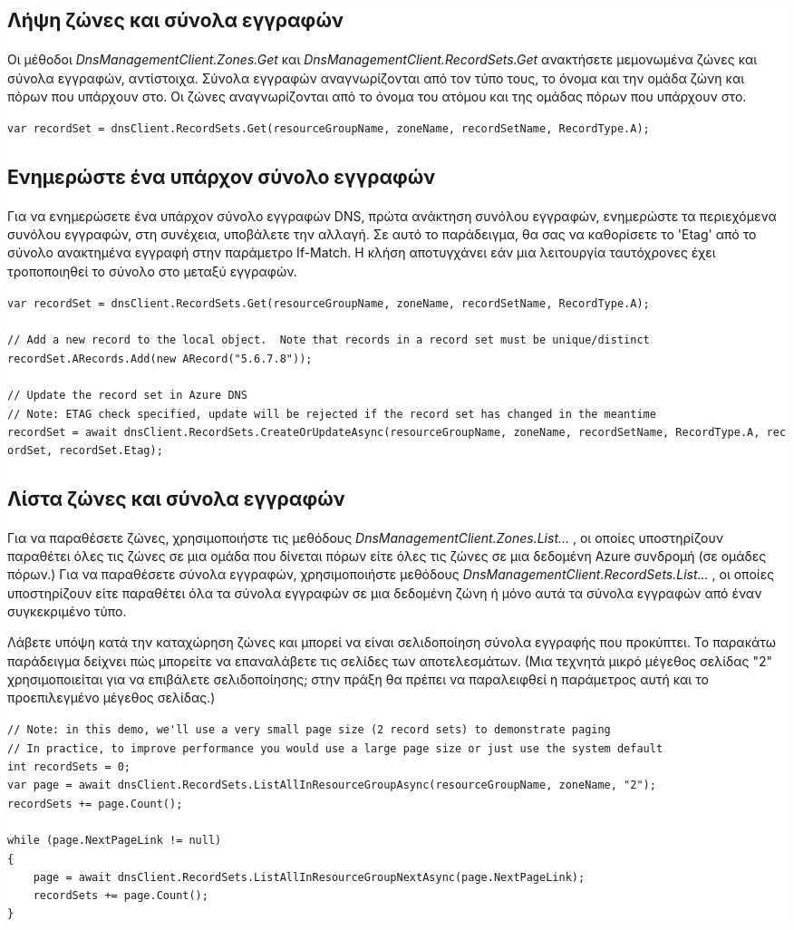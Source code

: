 ## <a name="get-zones-and-record-sets"></a>Λήψη ζώνες και σύνολα εγγραφών

Οι μέθοδοι *DnsManagementClient.Zones.Get* και *DnsManagementClient.RecordSets.Get* ανακτήσετε μεμονωμένα ζώνες και σύνολα εγγραφών, αντίστοιχα. Σύνολα εγγραφών αναγνωρίζονται από τον τύπο τους, το όνομα και την ομάδα ζώνη και πόρων που υπάρχουν στο. Οι ζώνες αναγνωρίζονται από το όνομα του ατόμου και της ομάδας πόρων που υπάρχουν στο.

    var recordSet = dnsClient.RecordSets.Get(resourceGroupName, zoneName, recordSetName, RecordType.A);
    
## <a name="update-an-existing-record-set"></a>Ενημερώστε ένα υπάρχον σύνολο εγγραφών

Για να ενημερώσετε ένα υπάρχον σύνολο εγγραφών DNS, πρώτα ανάκτηση συνόλου εγγραφών, ενημερώστε τα περιεχόμενα συνόλου εγγραφών, στη συνέχεια, υποβάλετε την αλλαγή.  Σε αυτό το παράδειγμα, θα σας να καθορίσετε το 'Etag' από το σύνολο ανακτημένα εγγραφή στην παράμετρο If-Match. Η κλήση αποτυγχάνει εάν μια λειτουργία ταυτόχρονες έχει τροποποιηθεί το σύνολο στο μεταξύ εγγραφών.

    var recordSet = dnsClient.RecordSets.Get(resourceGroupName, zoneName, recordSetName, RecordType.A);

    // Add a new record to the local object.  Note that records in a record set must be unique/distinct
    recordSet.ARecords.Add(new ARecord("5.6.7.8"));

    // Update the record set in Azure DNS
    // Note: ETAG check specified, update will be rejected if the record set has changed in the meantime
    recordSet = await dnsClient.RecordSets.CreateOrUpdateAsync(resourceGroupName, zoneName, recordSetName, RecordType.A, recordSet, recordSet.Etag);

## <a name="list-zones-and-record-sets"></a>Λίστα ζώνες και σύνολα εγγραφών

Για να παραθέσετε ζώνες, χρησιμοποιήστε τις μεθόδους *DnsManagementClient.Zones.List...* , οι οποίες υποστηρίζουν παραθέτει όλες τις ζώνες σε μια ομάδα που δίνεται πόρων είτε όλες τις ζώνες σε μια δεδομένη Azure συνδρομή (σε ομάδες πόρων.) Για να παραθέσετε σύνολα εγγραφών, χρησιμοποιήστε μεθόδους *DnsManagementClient.RecordSets.List...* , οι οποίες υποστηρίζουν είτε παραθέτει όλα τα σύνολα εγγραφών σε μια δεδομένη ζώνη ή μόνο αυτά τα σύνολα εγγραφών από έναν συγκεκριμένο τύπο.

Λάβετε υπόψη κατά την καταχώρηση ζώνες και μπορεί να είναι σελιδοποίηση σύνολα εγγραφής που προκύπτει.  Το παρακάτω παράδειγμα δείχνει πώς μπορείτε να επαναλάβετε τις σελίδες των αποτελεσμάτων. (Μια τεχνητά μικρό μέγεθος σελίδας "2" χρησιμοποιείται για να επιβάλετε σελιδοποίησης; στην πράξη θα πρέπει να παραλειφθεί η παράμετρος αυτή και το προεπιλεγμένο μέγεθος σελίδας.)

    // Note: in this demo, we'll use a very small page size (2 record sets) to demonstrate paging
    // In practice, to improve performance you would use a large page size or just use the system default
    int recordSets = 0;
    var page = await dnsClient.RecordSets.ListAllInResourceGroupAsync(resourceGroupName, zoneName, "2");
    recordSets += page.Count();

    while (page.NextPageLink != null)
    {
        page = await dnsClient.RecordSets.ListAllInResourceGroupNextAsync(page.NextPageLink);
        recordSets += page.Count();
    }
